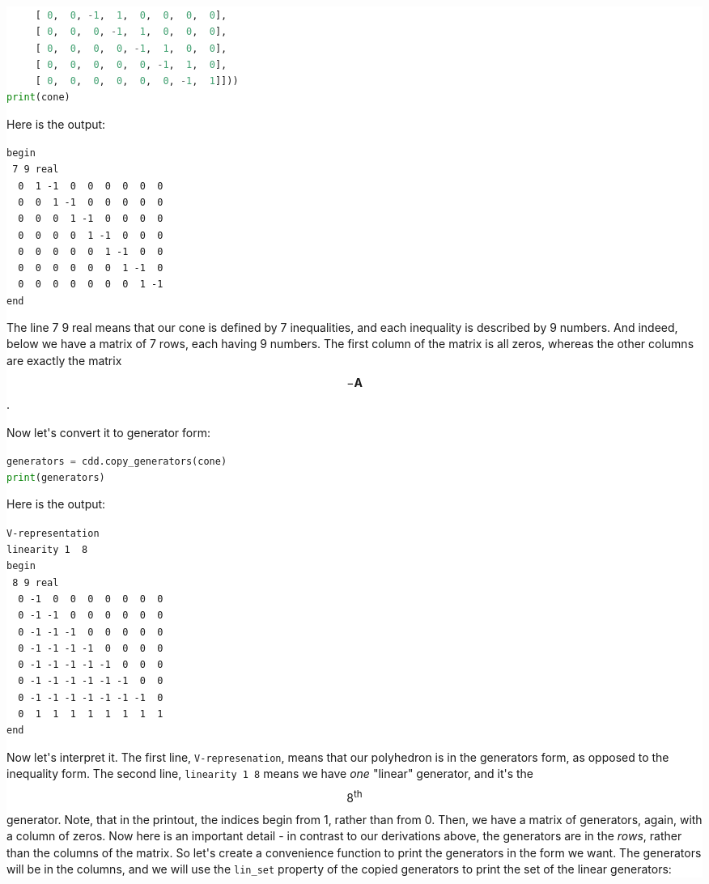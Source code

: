 ```python
     [ 0,  0, -1,  1,  0,  0,  0,  0],
     [ 0,  0,  0, -1,  1,  0,  0,  0],
     [ 0,  0,  0,  0, -1,  1,  0,  0],
     [ 0,  0,  0,  0,  0, -1,  1,  0],
     [ 0,  0,  0,  0,  0,  0, -1,  1]]))
print(cone)
```
Here is the output:
```
begin
 7 9 real
  0  1 -1  0  0  0  0  0  0
  0  0  1 -1  0  0  0  0  0
  0  0  0  1 -1  0  0  0  0
  0  0  0  0  1 -1  0  0  0
  0  0  0  0  0  1 -1  0  0
  0  0  0  0  0  0  1 -1  0
  0  0  0  0  0  0  0  1 -1
end
```

The line 7 9 real means that our cone is defined by 7 inequalities, and each inequality is described by 9 numbers. And indeed, below we have a matrix of 7 rows, each having 9 numbers. The first column of the matrix is all zeros, whereas the other columns are exactly the matrix $$-\mathbf{A}$$. 

Now let's convert it to generator form:

```python
generators = cdd.copy_generators(cone)
print(generators)
```

Here is the output:

```
V-representation
linearity 1  8
begin
 8 9 real
  0 -1  0  0  0  0  0  0  0
  0 -1 -1  0  0  0  0  0  0
  0 -1 -1 -1  0  0  0  0  0
  0 -1 -1 -1 -1  0  0  0  0
  0 -1 -1 -1 -1 -1  0  0  0
  0 -1 -1 -1 -1 -1 -1  0  0
  0 -1 -1 -1 -1 -1 -1 -1  0
  0  1  1  1  1  1  1  1  1
end
```

Now let's interpret it. The first line, `V-represenation`, means that our polyhedron is in the generators form, as opposed to the inequality form. The second line, `linearity 1 8` means we have _one_ "linear" generator, and it's the $$8^{\mathrm{th}}$$ generator.  Note, that in the printout, the indices begin from 1, rather than from 0.  Then, we have a matrix of generators, again, with a column of zeros. Now here is an important detail - in contrast to our derivations above, the generators are in the _rows_, rather than the columns of the matrix. So let's create a convenience function to print the generators in the form we want. The generators will be in the columns, and we will use the `lin_set` property of the copied generators to print the set of the linear generators:


[^1]: Frerix, T., Nießner, M., & Cremers, D. (2020). Homogeneous linear inequality constraints for neural network activations. In *Proceedings of the IEEE/CVF Conference on Computer Vision and Pattern Recognition Workshops* (pp. 748-749).
[^2]: Minkowski, H. (1897). Allgemeine Lehrsätze über die convexen Polyeder. *Nachrichten von der Gesellschaft der Wissenschaften zu Göttingen, Mathematisch-Physikalische Klasse*, *1897*, (pp. 198-220).
[^3]: Weyl, H. (1935). Elementare Theorie der konvexen Polyeder, *Comment. Math. Helvetici*, 1935, (p7).
[^4]: McMullen, P. (1970). The maximum numbers of faces of a convex polytope. *Mathematika*, *17*(2), 179-184.
[^5]: Avis, D., & Fukuda, K. (1996). Reverse search for enumeration. *Discrete applied mathematics*, *65*(1-3), 21-46.
[^6]: Fukuda, K., & Prodon, A. (1995, July). Double description method revisited. In *Franco-Japanese and Franco-Chinese conference on combinatorics and computer science* (pp. 91-111). Berlin, Heidelberg: Springer Berlin Heidelberg.